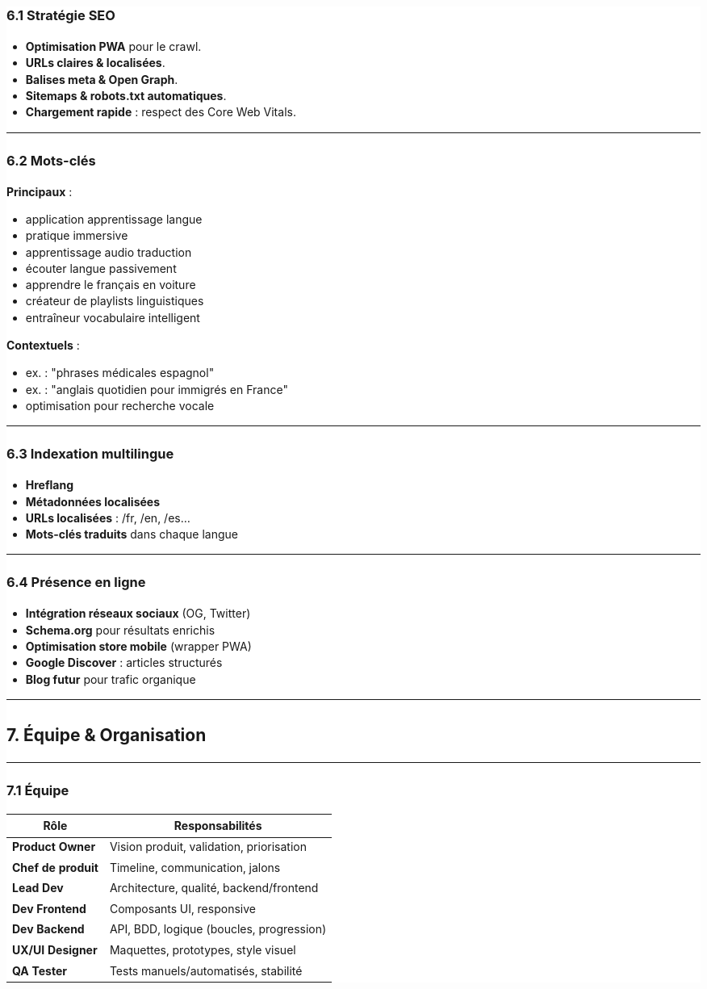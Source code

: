 ### 6.1 Stratégie SEO  
- **Optimisation PWA** pour le crawl.  
- **URLs claires & localisées**.  
- **Balises meta & Open Graph**.  
- **Sitemaps & robots.txt automatiques**.  
- **Chargement rapide** : respect des Core Web Vitals.

---

### 6.2 Mots-clés  
**Principaux** :  
- application apprentissage langue  
- pratique immersive  
- apprentissage audio traduction  
- écouter langue passivement  
- apprendre le français en voiture  
- créateur de playlists linguistiques  
- entraîneur vocabulaire intelligent  

**Contextuels** :  
- ex. : "phrases médicales espagnol"  
- ex. : "anglais quotidien pour immigrés en France"  
- optimisation pour recherche vocale

---

### 6.3 Indexation multilingue  
- **Hreflang**  
- **Métadonnées localisées**  
- **URLs localisées** : /fr, /en, /es…  
- **Mots-clés traduits** dans chaque langue

---

### 6.4 Présence en ligne  
- **Intégration réseaux sociaux** (OG, Twitter)  
- **Schema.org** pour résultats enrichis  
- **Optimisation store mobile** (wrapper PWA)  
- **Google Discover** : articles structurés  
- **Blog futur** pour trafic organique

---

## 7. Équipe & Organisation  

---

### 7.1 Équipe  

| Rôle                  | Responsabilités                                                                 |
|------------------------|---------------------------------------------------------------------------------|
| **Product Owner**      | Vision produit, validation, priorisation                                       |
| **Chef de produit**    | Timeline, communication, jalons                                                |
| **Lead Dev**           | Architecture, qualité, backend/frontend                                        |
| **Dev Frontend**       | Composants UI, responsive                                                      |
| **Dev Backend**        | API, BDD, logique (boucles, progression)                                       |
| **UX/UI Designer**     | Maquettes, prototypes, style visuel                                            |
| **QA Tester**          | Tests manuels/automatisés, stabilité                                           |